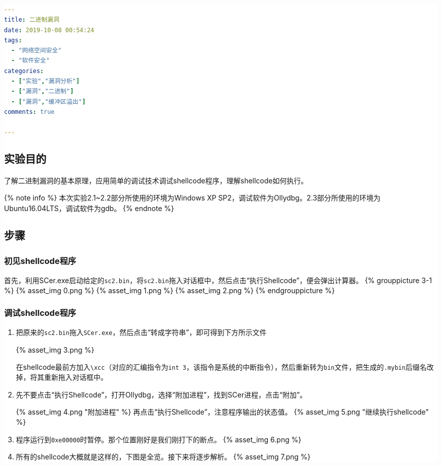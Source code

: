 ```yaml
---
title: 二进制漏洞 
date: 2019-10-08 00:54:24 
tags:
  - "网络空间安全"
  - "软件安全"
categories:
  - ["实验","漏洞分析"]
  - ["漏洞","二进制"]
  - ["漏洞","缓冲区溢出"]
comments: true

---
```


## 实验目的

了解二进制漏洞的基本原理，应用简单的调试技术调试shellcode程序，理解shellcode如何执行。


{% note info %}
本次实验2.1~2.2部分所使用的环境为Windows XP SP2，调试软件为Ollydbg。2.3部分所使用的环境为Ubuntu16.04LTS，调试软件为gdb。
{% endnote %}

## 步骤

### 初见shellcode程序

首先，利用SCer.exe启动给定的`sc2.bin`，将`sc2.bin`拖入对话框中，然后点击“执行Shellcode”，便会弹出计算器。
{% grouppicture 3-1 %}
{% asset_img 0.png %}
{% asset_img 1.png %}
{% asset_img 2.png %}
{% endgrouppicture %}

### 调试shellcode程序

1. 把原来的`sc2.bin`拖入`SCer.exe`，然后点击“转成字符串”，即可得到下方所示文件

	{% asset_img 3.png %}

	在shellcode最前方加入`\xcc`（对应的汇编指令为`int 3`，该指令是系统的中断指令），然后重新转为`bin`文件，把生成的`.mybin`后缀名改掉，将其重新拖入对话框中。

2. 先不要点击“执行Shellcode”，打开Ollydbg，选择“附加进程”，找到SCer进程，点击“附加”。

	{% asset_img 4.png "附加进程" %}
    再点击“执行Shellcode”，注意程序输出的状态值。
    {% asset_img 5.png "继续执行shellcode" %}

3. 程序运行到`0xe00000`时暂停。那个位置刚好是我们刚打下的断点。
    {% asset_img 6.png %}

4. 所有的shellcode大概就是这样的，下图是全览。接下来将逐步解析。
    {% asset_img 7.png %}
